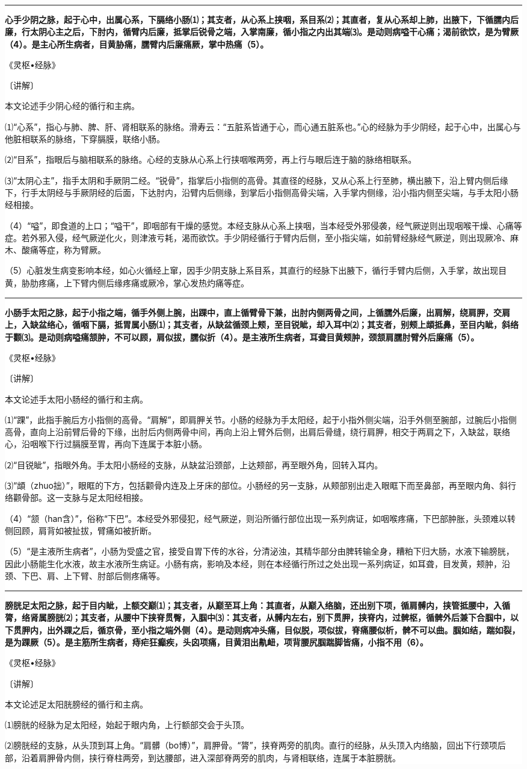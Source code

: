 * * *

**心手少阴之脉，起于心中，出属心系，下膈络小肠⑴；其支者，从心系上挟咽，系目系⑵；其直者，复从心系却上肺，出腋下，下循臑内后廉，行太阴心主之后，下肘内，循臂内后廉，抵掌后锐骨之端，入掌南廉，循小指之内出其端⑶。是动则病嗌干心痛；渴前欲饮，是为臂厥（4）。是主心所生病者，目黄胁痛，臑臂内后廉痛厥，掌中热痛（5）。**

《灵枢•经脉》

〔讲解〕

本文论述手少阴心经的循行和主病。

⑴“心系”，指心与肺、脾、肝、肾相联系的脉络。滑寿云：“五脏系皆通于心，而心通五脏系也。”心的经脉为手少阴经，起于心中，出属心与他脏相联系的脉络，下穿膈膜，联络小肠。

⑵“目系”，指眼后与脑相联系的脉络。心经的支脉从心系上行挟咽喉两旁，再上行与眼后连于脑的脉络相联系。

⑶“太阴心主”，指手太阴和手厥阴二经。“锐骨”，指掌后小指侧的高骨。其直径的经脉，又从心系上行至肺，横出腋下，沿上臂内侧后缘下，行手太阴经与手厥阴经的后面，下达肘内，沿臂内后侧缘，到掌后小指侧高骨尖端，入手掌内侧缘，沿小指内侧至尖端，与手太阳小肠经相接。

（4）“嗌”，即食道的上口；“嗌干”，即咽部有干燥的感觉。本经支脉从心系上挟咽，当本经受外邪侵袭，经气厥逆则出现咽喉干燥、心痛等症。若外邪入侵，经气厥逆化火，则津液亏耗，渴而欲饮。手少阴经循行于臂内后侧，至小指尖端，如前臂经脉经气厥逆，则出现厥冷、麻木、酸痛等症，称为臂厥。

（5）心脏发生病变影响本经，如心火循经上窜，因手少阴支脉上系目系，其直行的经脉下出腋下，循行手臂内后侧，入手掌，故出现目黄，胁肋疼痛，上下臂内侧后缘疼痛或厥冷，掌心发热灼痛等症。

* * *

**小肠手太阳之脉，起于小指之端，循手外侧上腕，出踝中，直上循臂骨下兼，出肘内侧两骨之间，上循臑外后廉，出肩解，绕肩胛，交肩上，入缺盆络心，循咽下膈，抵胃属小肠⑴；其支者，从缺盆循颈上颊，至目锐眦，却入耳中⑵；其支者，别颊上䪼抵鼻，至目内眦，斜络于颧⑶。是动则病嗌痛颔肿，不可以顾，肩似拔，臑似折（4）。是主液所生病者，耳聋目黄颊肿，颈颔肩臑肘臂外后廉痛（5）。**

《灵枢•经脉》

〔讲解〕

本文论述手太阳小肠经的循行和主病。

⑴“踝”，此指手腕后方小指侧的高骨。“肩解”，即肩胛关节。小肠的经脉为手太阳经，起于小指外侧尖端，沿手外侧至腕部，过腕后小指侧高骨，直向上沿前臂后骨的下缘，出肘后内侧两骨中间，再向上沿上臂外后侧，出肩后骨缝，绕行肩胛，相交于两肩之下，入缺盆，联络心，沿咽喉下行过膈膜至胃，再向下连属于本脏小肠。

⑵“目锐眦”，指眼外角。手太阳小肠经的支脉，从缺盆沿颈部，上达颊部，再至眼外角，回转入耳内。

⑶“䪼（zhuo拙）”，眼眶的下方，包括颧骨内连及上牙床的部位。小肠经的另一支脉，从颊部别出走入眼眶下而至鼻部，再至眼内角、斜行络颧骨部。这一支脉与足太阳经相接。

（4）“颔（han含）”，俗称“下巴”。本经受外邪侵犯，经气厥逆，则沿所循行部位出现一系列病证，如咽喉疼痛，下巴部肿胀，头颈难以转侧回顾，肩背如被扯拔，臂痛如被折断。

（5）“是主液所生病者”，小肠为受盛之官，接受自胃下传的水谷，分清泌浊，其精华部分由脾转输全身，糟粕下归大肠，水液下输膀胱，因此小肠能生化水液，故主水液所生病证。小肠有病，影响及本经，则在本经循行所过之处出现一系列病证，如耳聋，目发黄，颊肿，沿颈、下巴、肩、上下臂、肘部后侧疼痛等。

* * *

**膀胱足太阳之脉，起于目内眦，上额交巅⑴；其支者，从巅至耳上角：其直者，从巅入络脑，还出别下项，循肩髆内，挟管抵腰中，入循膂，络肾属膀胱⑵；其支者，从腰中下挟脊贯臀，入腘中⑶：其支者，从髆内左右，别下贯胛，挟脊内，过髀枢，循髀外后兼下合腘中，以下贯胛内，出外踝之后，循京骨，至小指之端外侧（4）。是动则病冲头痛，目似脱，项似拔，脊痛腰似析，髀不可以曲。腘如结，踹如裂，是为踝厥（5）。是主筋所生病者，痔疟狂癫疾，头囟项痛，目黄泪出鼽衄，项背腰尻腘踹脚皆痛，小指不用（6）。**

《灵枢•经脉》

〔讲解〕

本文论述足太阳胱膀经的循行和主病。

⑴膀胱的经脉为足太阳经，始起于眼内角，上行额部交会于头顶。

⑵膀胱经的支脉，从头顶到耳上角。“肩髒（bo博）”，肩胛骨。“膂”，挟脊两旁的肌肉。直行的经脉，从头顶入内络脑，回出下行颈项后部，沿着肩胛骨内侧，挟行脊柱两旁，到达腰部，进入深部脊两旁的肌肉，与肾相联络，连属于本脏膀胱。
